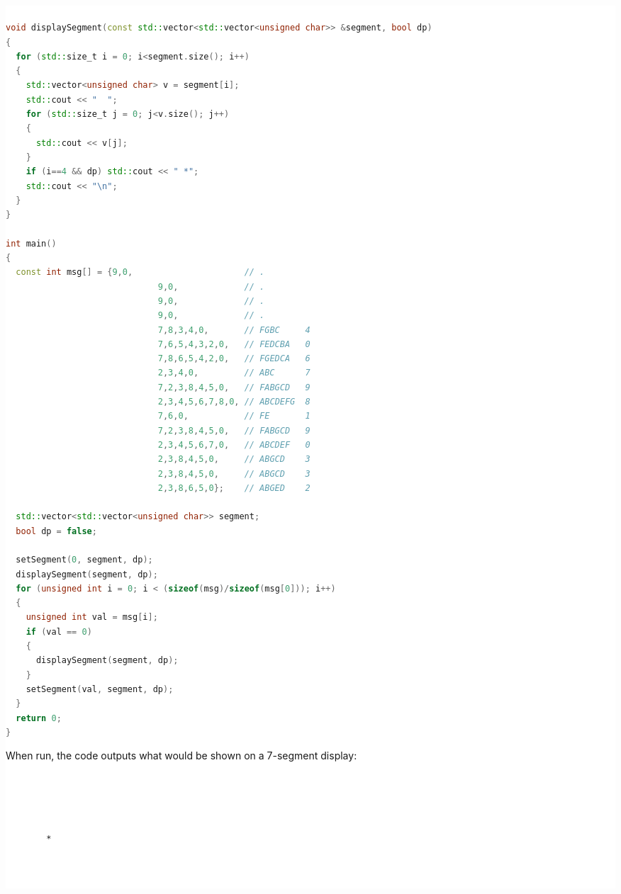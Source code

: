 ```cpp

void displaySegment(const std::vector<std::vector<unsigned char>> &segment, bool dp)
{
  for (std::size_t i = 0; i<segment.size(); i++)
  {
    std::vector<unsigned char> v = segment[i];
    std::cout << "  ";
    for (std::size_t j = 0; j<v.size(); j++)
    {
      std::cout << v[j];
    }
    if (i==4 && dp) std::cout << " *";
    std::cout << "\n";
  }
}

int main()
{
  const int msg[] = {9,0,                      // .
                              9,0,             // .
                              9,0,             // .
                              9,0,             // .
                              7,8,3,4,0,       // FGBC     4
                              7,6,5,4,3,2,0,   // FEDCBA   0
                              7,8,6,5,4,2,0,   // FGEDCA   6
                              2,3,4,0,         // ABC      7
                              7,2,3,8,4,5,0,   // FABGCD   9
                              2,3,4,5,6,7,8,0, // ABCDEFG  8
                              7,6,0,           // FE       1
                              7,2,3,8,4,5,0,   // FABGCD   9
                              2,3,4,5,6,7,0,   // ABCDEF   0
                              2,3,8,4,5,0,     // ABGCD    3
                              2,3,8,4,5,0,     // ABGCD    3
                              2,3,8,6,5,0};    // ABGED    2

  std::vector<std::vector<unsigned char>> segment;
  bool dp = false;

  setSegment(0, segment, dp);
  displaySegment(segment, dp);
  for (unsigned int i = 0; i < (sizeof(msg)/sizeof(msg[0])); i++)
  {
    unsigned int val = msg[i];
    if (val == 0)
    {
      displaySegment(segment, dp);
    }
    setSegment(val, segment, dp);
  }
  return 0;
}
```
When run, the code outputs what would be shown on a 7-segment display:
```




        *




```